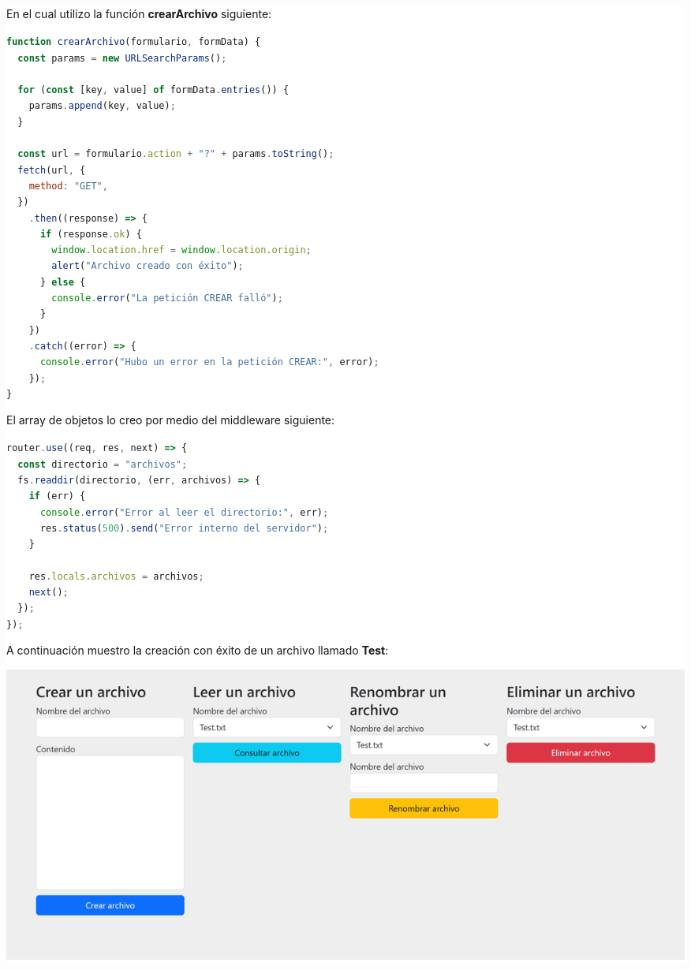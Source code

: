 En el cual utilizo la función **crearArchivo** siguiente:

```js
function crearArchivo(formulario, formData) {
  const params = new URLSearchParams();

  for (const [key, value] of formData.entries()) {
    params.append(key, value);
  }

  const url = formulario.action + "?" + params.toString();
  fetch(url, {
    method: "GET",
  })
    .then((response) => {
      if (response.ok) {
        window.location.href = window.location.origin;
        alert("Archivo creado con éxito");
      } else {
        console.error("La petición CREAR falló");
      }
    })
    .catch((error) => {
      console.error("Hubo un error en la petición CREAR:", error);
    });
}
```

El array de objetos lo creo por medio del middleware siguiente:

```js
router.use((req, res, next) => {
  const directorio = "archivos";
  fs.readdir(directorio, (err, archivos) => {
    if (err) {
      console.error("Error al leer el directorio:", err);
      res.status(500).send("Error interno del servidor");
    }

    res.locals.archivos = archivos;
    next();
  });
});
```

A continuación muestro la creación con éxito de un archivo llamado **Test**:

![Creacion archivo](./screenshots/creacion_archivo.png)
